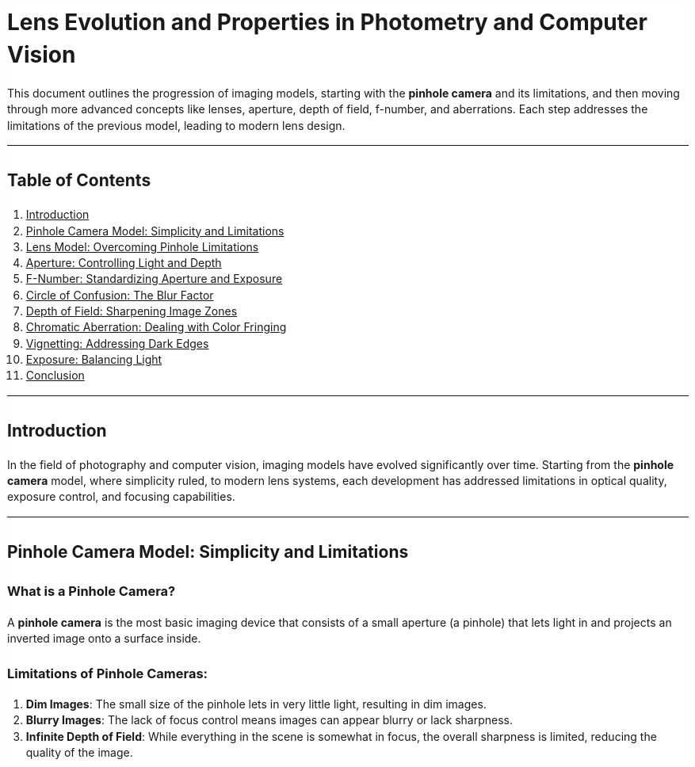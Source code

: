 # Lens Evolution and Properties in Photometry and Computer Vision

This document outlines the progression of imaging models, starting with the **pinhole camera** and its limitations, and then moving through more advanced concepts like lenses, aperture, depth of field, f-number, and aberrations. Each step addresses the limitations of the previous model, leading to modern lens design.

---

## Table of Contents
1. [Introduction](#introduction)
2. [Pinhole Camera Model: Simplicity and Limitations](#pinhole-camera-model-simplicity-and-limitations)
3. [Lens Model: Overcoming Pinhole Limitations](#lens-model-overcoming-pinhole-limitations)
4. [Aperture: Controlling Light and Depth](#aperture-controlling-light-and-depth)
5. [F-Number: Standardizing Aperture and Exposure](#f-number-standardizing-aperture-and-exposure)
6. [Circle of Confusion: The Blur Factor](#circle-of-confusion-the-blur-factor)
7. [Depth of Field: Sharpening Image Zones](#depth-of-field-sharpening-image-zones)
8. [Chromatic Aberration: Dealing with Color Fringing](#chromatic-aberration-dealing-with-color-fringing)
9. [Vignetting: Addressing Dark Edges](#vignetting-addressing-dark-edges)
10. [Exposure: Balancing Light](#exposure-balancing-light)
11. [Conclusion](#conclusion)

---

## Introduction

In the field of photography and computer vision, imaging models have evolved significantly over time. Starting from the **pinhole camera** model, where simplicity ruled, to modern lens systems, each development has addressed limitations in optical quality, exposure control, and focusing capabilities.

---

## Pinhole Camera Model: Simplicity and Limitations

### What is a Pinhole Camera?
A **pinhole camera** is the most basic imaging device that consists of a small aperture (a pinhole) that lets light in and projects an inverted image onto a surface inside. 

### Limitations of Pinhole Cameras:
1. **Dim Images**: The small size of the pinhole lets in very little light, resulting in dim images.
2. **Blurry Images**: The lack of focus control means images can appear blurry or lack sharpness.
3. **Infinite Depth of Field**: While everything in the scene is somewhat in focus, the overall sharpness is limited, reducing the quality of the image.
